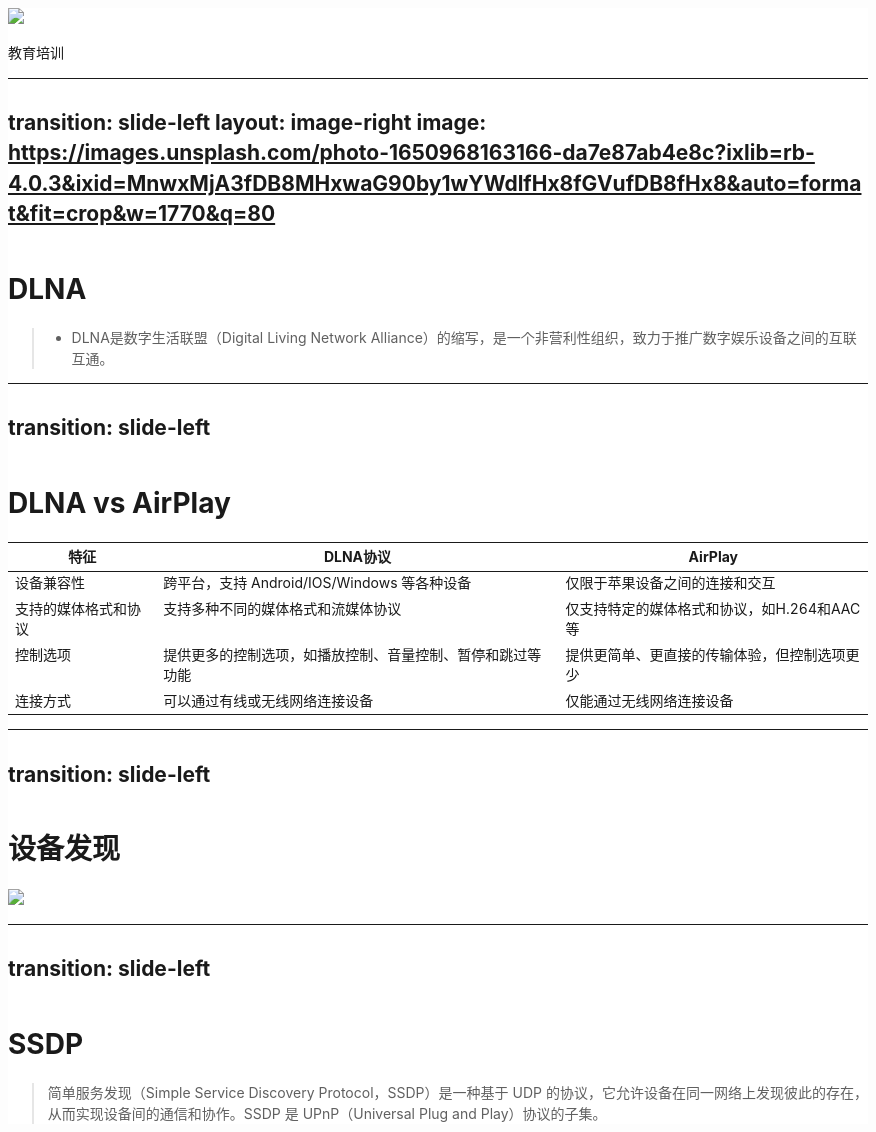   <div>
    <img src="/mirror_teaching.jpeg" width="300" >
  </div>
  <p class="text-center">教育培训</p>
</div>
</div>

---
transition: slide-left
layout: image-right
image: https://images.unsplash.com/photo-1650968163166-da7e87ab4e8c?ixlib=rb-4.0.3&ixid=MnwxMjA3fDB8MHxwaG90by1wYWdlfHx8fGVufDB8fHx8&auto=format&fit=crop&w=1770&q=80
---
# DLNA
> - DLNA是数字生活联盟（Digital Living Network Alliance）的缩写，是一个非营利性组织，致力于推广数字娱乐设备之间的互联互通。

---
transition: slide-left
---
# DLNA vs AirPlay
| 特征 | DLNA协议                           | AirPlay |
| --- |----------------------------------| --- |
| 设备兼容性 | 跨平台，支持 Android/IOS/Windows 等各种设备 | 仅限于苹果设备之间的连接和交互 |
| 支持的媒体格式和协议 | 支持多种不同的媒体格式和流媒体协议                | 仅支持特定的媒体格式和协议，如H.264和AAC等 |
| 控制选项 | 提供更多的控制选项，如播放控制、音量控制、暂停和跳过等功能    | 提供更简单、更直接的传输体验，但控制选项更少 |
| 连接方式 | 可以通过有线或无线网络连接设备                  | 仅能通过无线网络连接设备 |

---
transition: slide-left
---
# 设备发现
<div class="flex justify-center">
  <img src="/ssdp_devices.png" width="200">
</div>

---
transition: slide-left
---
# SSDP
> 简单服务发现（Simple Service Discovery Protocol，SSDP）是一种基于 UDP 的协议，它允许设备在同一网络上发现彼此的存在，从而实现设备间的通信和协作。SSDP 是 UPnP（Universal Plug and Play）协议的子集。
